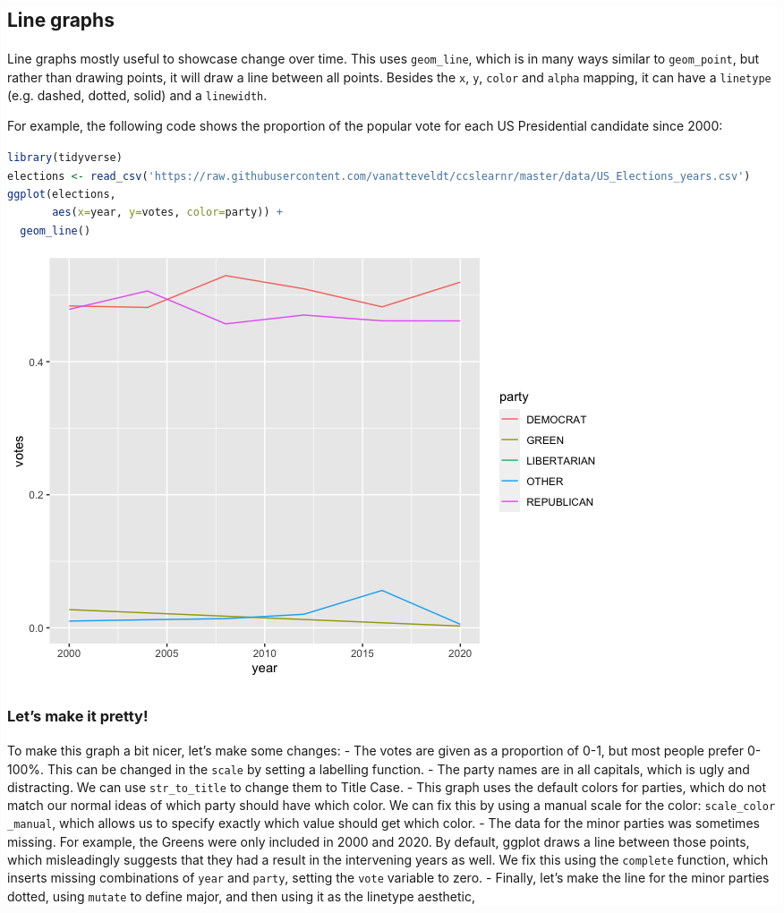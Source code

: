 ## Line graphs

Line graphs mostly useful to showcase change over time. This uses
`geom_line`, which is in many ways similar to `geom_point`, but rather
than drawing points, it will draw a line between all points. Besides the
`x`, `y`, `color` and `alpha` mapping, it can have a `linetype`
(e.g. dashed, dotted, solid) and a `linewidth`.

For example, the following code shows the proportion of the popular vote
for each US Presidential candidate since 2000:

``` r
library(tidyverse)
elections <- read_csv('https://raw.githubusercontent.com/vanatteveldt/ccslearnr/master/data/US_Elections_years.csv')
ggplot(elections,
       aes(x=year, y=votes, color=party)) + 
  geom_line()
```

![](R_basics_ggplot_files/figure-gfm/line-1.png)

### Let’s make it pretty!

To make this graph a bit nicer, let’s make some changes: - The votes are
given as a proportion of 0-1, but most people prefer 0-100%. This can be
changed in the `scale` by setting a labelling function. - The party
names are in all capitals, which is ugly and distracting. We can use
`str_to_title` to change them to Title Case. - This graph uses the
default colors for parties, which do not match our normal ideas of which
party should have which color. We can fix this by using a manual scale
for the color: `scale_color_manual`, which allows us to specify exactly
which value should get which color. - The data for the minor parties was
sometimes missing. For example, the Greens were only included in 2000
and 2020. By default, ggplot draws a line between those points, which
misleadingly suggests that they had a result in the intervening years as
well. We fix this using the `complete` function, which inserts missing
combinations of `year` and `party`, setting the `vote` variable to
zero. - Finally, let’s make the line for the minor parties dotted, using
`mutate` to define major, and then using it as the linetype aesthetic,